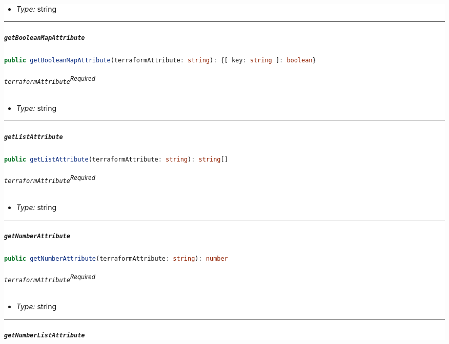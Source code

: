 - *Type:* string

---

##### `getBooleanMapAttribute` <a name="getBooleanMapAttribute" id="@cdktf/provider-googleworkspace.dataGoogleworkspaceOrgUnit.DataGoogleworkspaceOrgUnit.getBooleanMapAttribute"></a>

```typescript
public getBooleanMapAttribute(terraformAttribute: string): {[ key: string ]: boolean}
```

###### `terraformAttribute`<sup>Required</sup> <a name="terraformAttribute" id="@cdktf/provider-googleworkspace.dataGoogleworkspaceOrgUnit.DataGoogleworkspaceOrgUnit.getBooleanMapAttribute.parameter.terraformAttribute"></a>

- *Type:* string

---

##### `getListAttribute` <a name="getListAttribute" id="@cdktf/provider-googleworkspace.dataGoogleworkspaceOrgUnit.DataGoogleworkspaceOrgUnit.getListAttribute"></a>

```typescript
public getListAttribute(terraformAttribute: string): string[]
```

###### `terraformAttribute`<sup>Required</sup> <a name="terraformAttribute" id="@cdktf/provider-googleworkspace.dataGoogleworkspaceOrgUnit.DataGoogleworkspaceOrgUnit.getListAttribute.parameter.terraformAttribute"></a>

- *Type:* string

---

##### `getNumberAttribute` <a name="getNumberAttribute" id="@cdktf/provider-googleworkspace.dataGoogleworkspaceOrgUnit.DataGoogleworkspaceOrgUnit.getNumberAttribute"></a>

```typescript
public getNumberAttribute(terraformAttribute: string): number
```

###### `terraformAttribute`<sup>Required</sup> <a name="terraformAttribute" id="@cdktf/provider-googleworkspace.dataGoogleworkspaceOrgUnit.DataGoogleworkspaceOrgUnit.getNumberAttribute.parameter.terraformAttribute"></a>

- *Type:* string

---

##### `getNumberListAttribute` <a name="getNumberListAttribute" id="@cdktf/provider-googleworkspace.dataGoogleworkspaceOrgUnit.DataGoogleworkspaceOrgUnit.getNumberListAttribute"></a>

